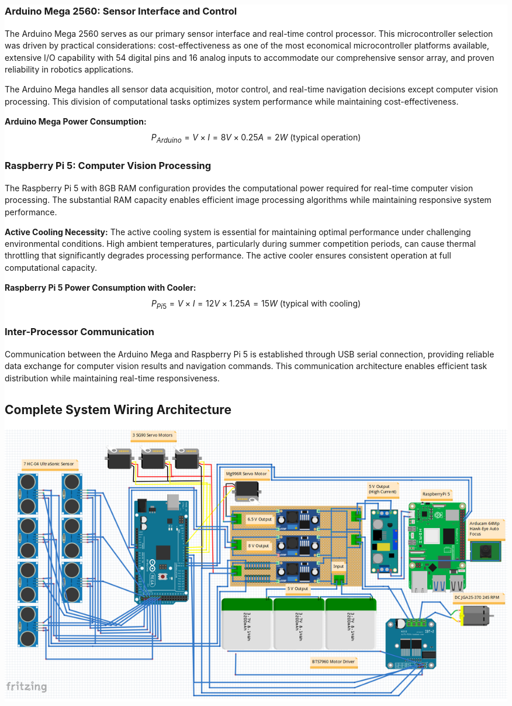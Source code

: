 ### Arduino Mega 2560: Sensor Interface and Control

The Arduino Mega 2560 serves as our primary sensor interface and real-time control processor. This microcontroller selection was driven by practical considerations: cost-effectiveness as one of the most economical microcontroller platforms available, extensive I/O capability with 54 digital pins and 16 analog inputs to accommodate our comprehensive sensor array, and proven reliability in robotics applications.

The Arduino Mega handles all sensor data acquisition, motor control, and real-time navigation decisions except computer vision processing. This division of computational tasks optimizes system performance while maintaining cost-effectiveness.

**Arduino Mega Power Consumption:**
$$P_{Arduino} = V \times I = 8V \times 0.25A = 2W \text{ (typical operation)}$$

### Raspberry Pi 5: Computer Vision Processing
The Raspberry Pi 5 with 8GB RAM configuration provides the computational power required for real-time computer vision processing. The substantial RAM capacity enables efficient image processing algorithms while maintaining responsive system performance.

**Active Cooling Necessity:**
The active cooling system is essential for maintaining optimal performance under challenging environmental conditions. High ambient temperatures, particularly during summer competition periods, can cause thermal throttling that significantly degrades processing performance. The active cooler ensures consistent operation at full computational capacity.

**Raspberry Pi 5 Power Consumption with Cooler:**
$$P_{Pi5} = V \times I = 12V \times 1.25A = 15W \text{ (typical with cooling)}$$

### Inter-Processor Communication

Communication between the Arduino Mega and Raspberry Pi 5 is established through USB serial connection, providing reliable data exchange for computer vision results and navigation commands. This communication architecture enables efficient task distribution while maintaining real-time responsiveness.

## Complete System Wiring Architecture

<p align="center"> 
 <img src="schemes\Full Schematic Circuit Diagram of the Robot\Full Circuit Diagram of the Robot.PNG" alt="Complete Robot Wiring Schematic" width="100%"> 
</p>
